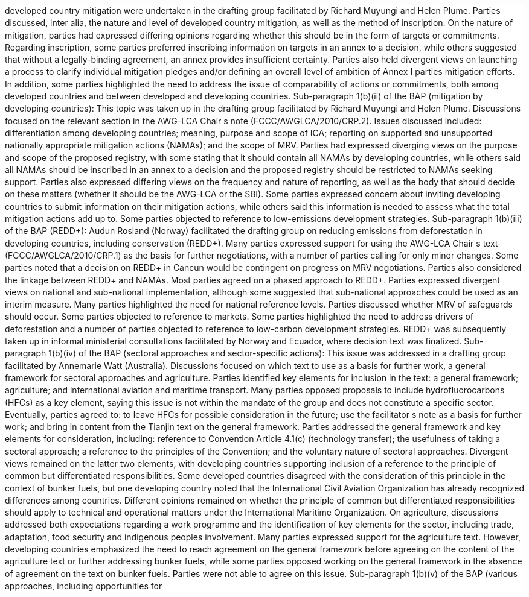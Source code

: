 developed country mitigation were undertaken in the drafting group facilitated by Richard Muyungi and Helen Plume. Parties discussed, inter alia, the nature and level of developed country mitigation, as well as the method of inscription. On the nature of mitigation, parties had expressed differing opinions regarding whether this should be in the form of targets or commitments. Regarding inscription, some parties preferred inscribing information on targets in an annex to a decision, while others suggested that without a legally-binding agreement, an annex provides insufficient certainty. Parties also held divergent views on launching a process to clarify individual mitigation pledges and/or defining an overall level of ambition of Annex I parties mitigation efforts. In addition, some parties highlighted the need to address the issue of comparability of actions or commitments, both among developed countries and between developed and developing countries. Sub-paragraph 1(b)(ii) of the BAP (mitigation by developing countries): This topic was taken up in the drafting group facilitated by Richard Muyungi and Helen Plume. Discussions focused on the relevant section in the AWG-LCA Chair s note (FCCC/AWGLCA/2010/CRP.2). Issues discussed included: differentiation among developing countries; meaning, purpose and scope of ICA; reporting on supported and unsupported nationally appropriate mitigation actions (NAMAs); and the scope of MRV. Parties had expressed diverging views on the purpose and scope of the proposed registry, with some stating that it should contain all NAMAs by developing countries, while others said all NAMAs should be inscribed in an annex to a decision and the proposed registry should be restricted to NAMAs seeking support. Parties also expressed differing views on the frequency and nature of reporting, as well as the body that should decide on these matters (whether it should be the AWG-LCA or the SBI). Some parties expressed concern about inviting developing countries to submit information on their mitigation actions, while others said this information is needed to assess what the total mitigation actions add up to. Some parties objected to reference to low-emissions development strategies. Sub-paragraph 1(b)(iii) of the BAP (REDD+): Audun Rosland (Norway) facilitated the drafting group on reducing emissions from deforestation in developing countries, including conservation (REDD+). Many parties expressed support for using the AWG-LCA Chair s text (FCCC/AWGLCA/2010/CRP.1) as the basis for further negotiations, with a number of parties calling for only minor changes. Some parties noted that a decision on REDD+ in Cancun would be contingent on progress on MRV negotiations. Parties also considered the linkage between REDD+ and NAMAs. Most parties agreed on a phased approach to REDD+. Parties expressed divergent views on national and sub-national implementation, although some suggested that sub-national approaches could be used as an interim measure. Many parties highlighted the need for national reference levels. Parties discussed whether MRV of safeguards should occur. Some parties objected to reference to markets. Some parties highlighted the need to address drivers of deforestation and a number of parties objected to reference to low-carbon development strategies. REDD+ was subsequently taken up in informal ministerial consultations facilitated by Norway and Ecuador, where decision text was finalized. Sub-paragraph 1(b)(iv) of the BAP (sectoral approaches and sector-specific actions): This issue was addressed in a drafting group facilitated by Annemarie Watt (Australia). Discussions focused on which text to use as a basis for further work, a general framework for sectoral approaches and agriculture. Parties identified key elements for inclusion in the text: a general framework; agriculture; and international aviation and maritime transport. Many parties opposed proposals to include hydrofluorocarbons (HFCs) as a key element, saying this issue is not within the mandate of the group and does not constitute a specific sector. Eventually, parties agreed to: to leave HFCs for possible consideration in the future; use the facilitator s note as a basis for further work; and bring in content from the Tianjin text on the general framework. Parties addressed the general framework and key elements for consideration, including: reference to Convention Article 4.1(c) (technology transfer); the usefulness of taking a sectoral approach; a reference to the principles of the Convention; and the voluntary nature of sectoral approaches. Divergent views remained on the latter two elements, with developing countries supporting inclusion of a reference to the principle of common but differentiated responsibilities. Some developed countries disagreed with the consideration of this principle in the context of bunker fuels, but one developing country noted that the International Civil Aviation Organization has already recognized differences among countries. Different opinions remained on whether the principle of common but differentiated responsibilities should apply to technical and operational matters under the International Maritime Organization. On agriculture, discussions addressed both expectations regarding a work programme and the identification of key elements for the sector, including trade, adaptation, food security and indigenous peoples involvement. Many parties expressed support for the agriculture text. However, developing countries emphasized the need to reach agreement on the general framework before agreeing on the content of the agriculture text or further addressing bunker fuels, while some parties opposed working on the general framework in the absence of agreement on the text on bunker fuels. Parties were not able to agree on this issue. Sub-paragraph 1(b)(v) of the BAP (various approaches, including opportunities for